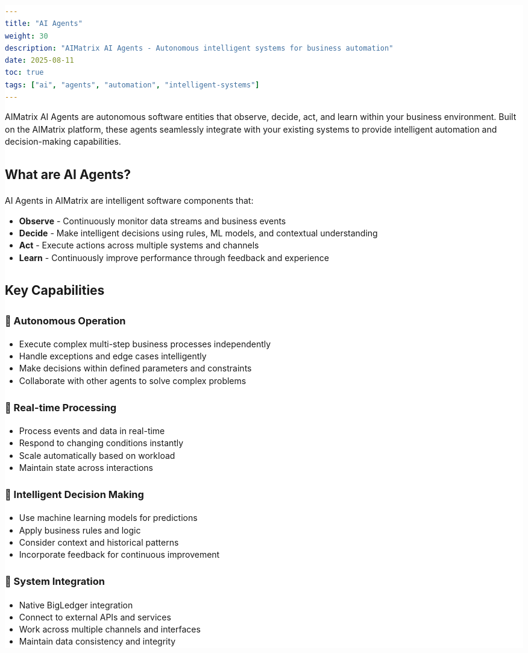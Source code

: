 ```yaml
---
title: "AI Agents"
weight: 30
description: "AIMatrix AI Agents - Autonomous intelligent systems for business automation"
date: 2025-08-11
toc: true
tags: ["ai", "agents", "automation", "intelligent-systems"]
---
```


AIMatrix AI Agents are autonomous software entities that observe, decide, act, and learn within your business environment. Built on the AIMatrix platform, these agents seamlessly integrate with your existing systems to provide intelligent automation and decision-making capabilities.

## What are AI Agents?

AI Agents in AIMatrix are intelligent software components that:

- **Observe** - Continuously monitor data streams and business events
- **Decide** - Make intelligent decisions using rules, ML models, and contextual understanding  
- **Act** - Execute actions across multiple systems and channels
- **Learn** - Continuously improve performance through feedback and experience

## Key Capabilities

### 🤖 Autonomous Operation
- Execute complex multi-step business processes independently
- Handle exceptions and edge cases intelligently
- Make decisions within defined parameters and constraints
- Collaborate with other agents to solve complex problems

### 🔄 Real-time Processing
- Process events and data in real-time
- Respond to changing conditions instantly
- Scale automatically based on workload
- Maintain state across interactions

### 🧠 Intelligent Decision Making
- Use machine learning models for predictions
- Apply business rules and logic
- Consider context and historical patterns
- Incorporate feedback for continuous improvement

### 🔗 System Integration
- Native BigLedger integration
- Connect to external APIs and services
- Work across multiple channels and interfaces
- Maintain data consistency and integrity
